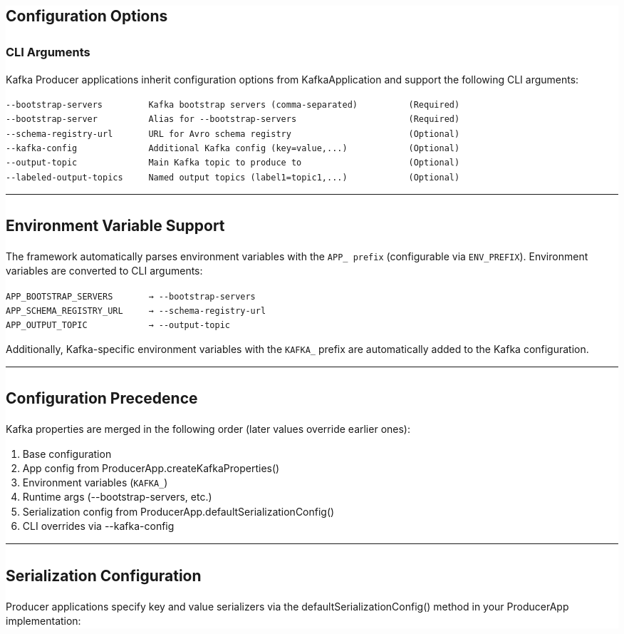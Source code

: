 
## Configuration Options

### CLI Arguments

Kafka Producer applications inherit configuration options from KafkaApplication and support the following CLI arguments:

```text
--bootstrap-servers         Kafka bootstrap servers (comma-separated)          (Required)
--bootstrap-server          Alias for --bootstrap-servers                      (Required)
--schema-registry-url       URL for Avro schema registry                       (Optional)
--kafka-config              Additional Kafka config (key=value,...)            (Optional)
--output-topic              Main Kafka topic to produce to                     (Optional)
--labeled-output-topics     Named output topics (label1=topic1,...)            (Optional)
```

---

## Environment Variable Support

The framework automatically parses environment variables with the `APP_ prefix` (configurable via `ENV_PREFIX`).
Environment variables are converted to CLI arguments:

```text
APP_BOOTSTRAP_SERVERS       → --bootstrap-servers
APP_SCHEMA_REGISTRY_URL     → --schema-registry-url
APP_OUTPUT_TOPIC            → --output-topic
```

Additionally, Kafka-specific environment variables with the `KAFKA_` prefix are automatically added to the Kafka
configuration.

---

## Configuration Precedence

Kafka properties are merged in the following order (later values override earlier ones):

1. Base configuration
2. App config from ProducerApp.createKafkaProperties()
3. Environment variables (`KAFKA_`)
4. Runtime args (--bootstrap-servers, etc.)
5. Serialization config from ProducerApp.defaultSerializationConfig()
6. CLI overrides via --kafka-config

---

## Serialization Configuration

Producer applications specify key and value serializers via the defaultSerializationConfig() method in your ProducerApp
implementation:
